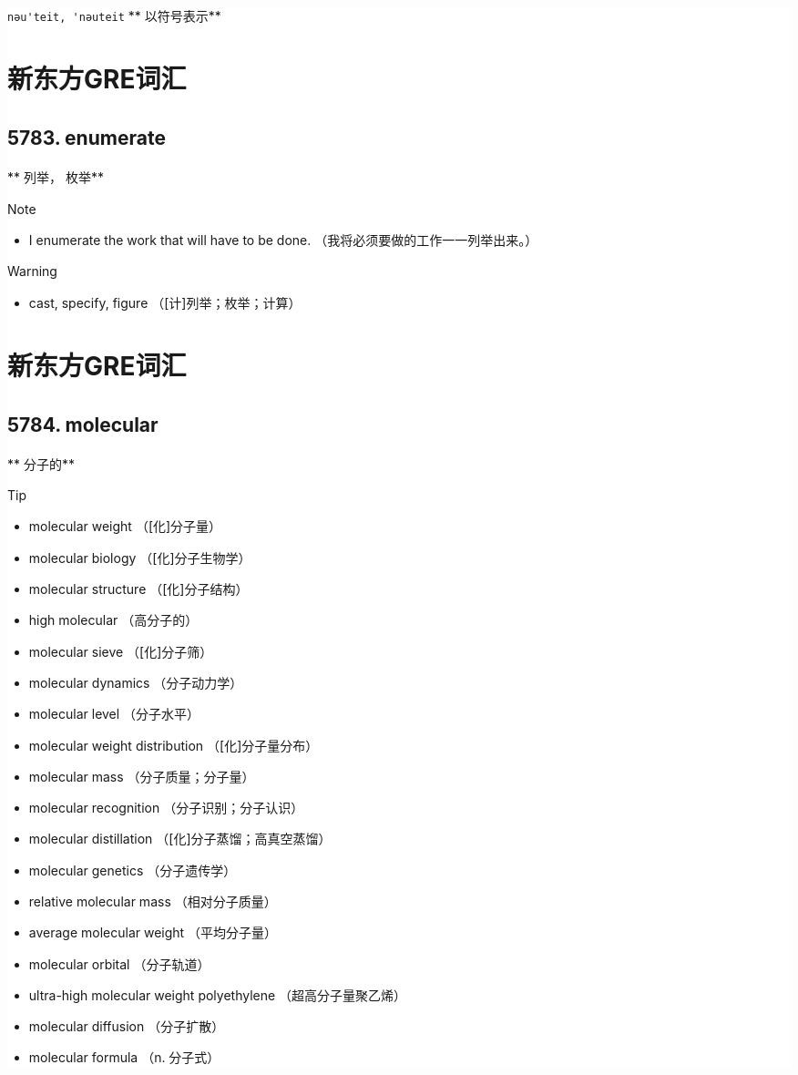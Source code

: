 `nəu'teit, 'nəuteit`  ** 以符号表示**

# 新东方GRE词汇

## 5783. enumerate

** 列举， 枚举**

> [!NOTE]
>
> - I enumerate the work that will have to be done. （我将必须要做的工作一一列举出来。）
>

> [!WARNING]
>
> - cast, specify, figure （[计]列举；枚举；计算）
>

# 新东方GRE词汇

## 5784. molecular

** 分子的**

> [!TIP]
>
> - molecular weight （[化]分子量）
>
> - molecular biology （[化]分子生物学）
>
> - molecular structure （[化]分子结构）
>
> - high molecular （高分子的）
>
> - molecular sieve （[化]分子筛）
>
> - molecular dynamics （分子动力学）
>
> - molecular level （分子水平）
>
> - molecular weight distribution （[化]分子量分布）
>
> - molecular mass （分子质量；分子量）
>
> - molecular recognition （分子识别；分子认识）
>
> - molecular distillation （[化]分子蒸馏；高真空蒸馏）
>
> - molecular genetics （分子遗传学）
>
> - relative molecular mass （相对分子质量）
>
> - average molecular weight （平均分子量）
>
> - molecular orbital （分子轨道）
>
> - ultra-high molecular weight polyethylene （超高分子量聚乙烯）
>
> - molecular diffusion （分子扩散）
>
> - molecular formula （n. 分子式）
>